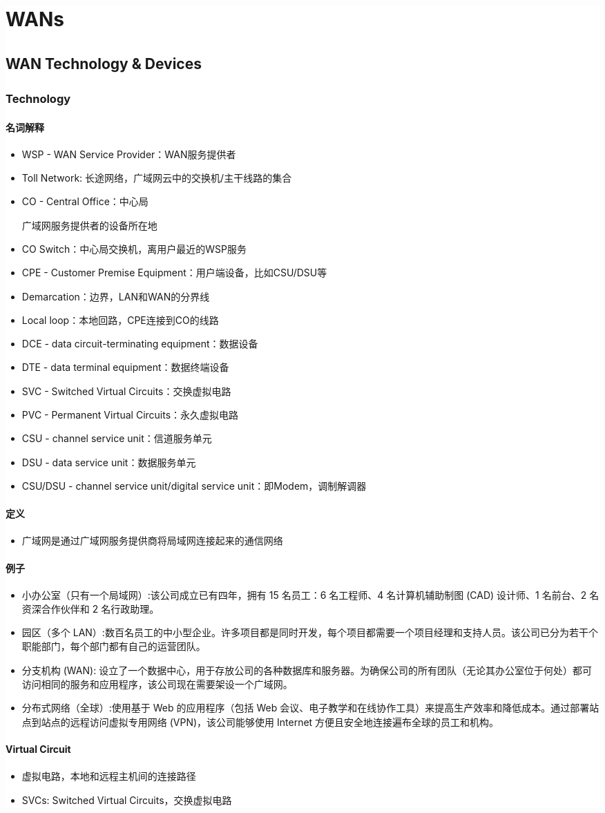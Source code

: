 # WANs

## WAN Technology & Devices

### Technology

#### 名词解释

* WSP - WAN Service Provider：WAN服务提供者

* Toll Network: 长途网络，广域网云中的交换机/主干线路的集合

* CO - Central Office：中心局

  广域网服务提供者的设备所在地

* CO Switch：中心局交换机，离用户最近的WSP服务

* CPE - Customer Premise Equipment：用户端设备，比如CSU/DSU等

* Demarcation：边界，LAN和WAN的分界线

* Local loop：本地回路，CPE连接到CO的线路

* DCE - data circuit-terminating equipment：数据设备

* DTE - data terminal equipment：数据终端设备

* SVC - Switched Virtual Circuits：交换虚拟电路

* PVC - Permanent Virtual Circuits：永久虚拟电路

* CSU - channel service unit：信道服务单元

* DSU - data service unit：数据服务单元

* CSU/DSU - channel service unit/digital service unit：即Modem，调制解调器

#### 定义

+ 广域网是通过广域网服务提供商将局域网连接起来的通信网络

#### 例子

+ 小办公室（只有一个局域网）:该公司成立已有四年，拥有 15 名员工：6 名工程师、4 名计算机辅助制图 (CAD) 设计师、1 名前台、2 名资深合作伙伴和 2 名行政助理。

+ 园区（多个 LAN）:数百名员工的中小型企业。许多项目都是同时开发，每个项目都需要一个项目经理和支持人员。该公司已分为若干个职能部门，每个部门都有自己的运营团队。

+ 分支机构 (WAN): 设立了一个数据中心，用于存放公司的各种数据库和服务器。为确保公司的所有团队（无论其办公室位于何处）都可访问相同的服务和应用程序，该公司现在需要架设一个广域网。

+ 分布式网络（全球）:使用基于 Web 的应用程序（包括 Web 会议、电子教学和在线协作工具）来提高生产效率和降低成本。通过部署站点到站点的远程访问虚拟专用网络 (VPN)，该公司能够使用 Internet 方便且安全地连接遍布全球的员工和机构。

#### Virtual Circuit

+ 虚拟电路，本地和远程主机间的连接路径

* SVCs: Switched Virtual Circuits，交换虚拟电路
